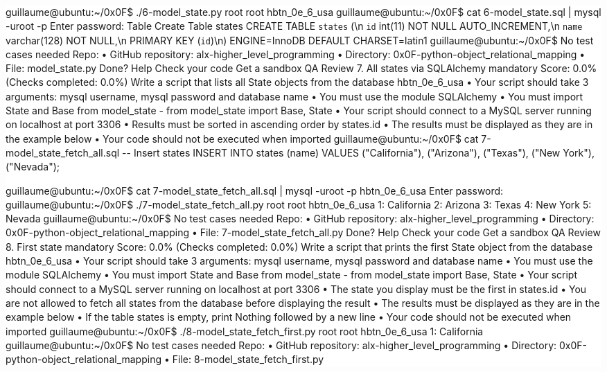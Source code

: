 guillaume@ubuntu:~/0x0F$ ./6-model_state.py root root hbtn_0e_6_usa
guillaume@ubuntu:~/0x0F$ cat 6-model_state.sql | mysql -uroot -p
Enter password: 
Table   Create Table
states  CREATE TABLE `states` (\n  `id` int(11) NOT NULL AUTO_INCREMENT,\n  `name` varchar(128) NOT NULL,\n  PRIMARY KEY (`id`)\n) ENGINE=InnoDB DEFAULT CHARSET=latin1
guillaume@ubuntu:~/0x0F$ 
No test cases needed
Repo:
•	GitHub repository: alx-higher_level_programming
•	Directory: 0x0F-python-object_relational_mapping
•	File: model_state.py
 Done? Help Check your code Get a sandbox QA Review
7. All states via SQLAlchemy
mandatory
Score: 0.0% (Checks completed: 0.0%)
Write a script that lists all State objects from the database hbtn_0e_6_usa
•	Your script should take 3 arguments: mysql username, mysql password and database name
•	You must use the module SQLAlchemy
•	You must import State and Base from model_state - from model_state import Base, State
•	Your script should connect to a MySQL server running on localhost at port 3306
•	Results must be sorted in ascending order by states.id
•	The results must be displayed as they are in the example below
•	Your code should not be executed when imported
guillaume@ubuntu:~/0x0F$ cat 7-model_state_fetch_all.sql
-- Insert states
INSERT INTO states (name) VALUES ("California"), ("Arizona"), ("Texas"), ("New York"), ("Nevada");

guillaume@ubuntu:~/0x0F$ cat 7-model_state_fetch_all.sql | mysql -uroot -p hbtn_0e_6_usa
Enter password: 
guillaume@ubuntu:~/0x0F$ ./7-model_state_fetch_all.py root root hbtn_0e_6_usa
1: California
2: Arizona
3: Texas
4: New York
5: Nevada
guillaume@ubuntu:~/0x0F$ 
No test cases needed
Repo:
•	GitHub repository: alx-higher_level_programming
•	Directory: 0x0F-python-object_relational_mapping
•	File: 7-model_state_fetch_all.py
 Done? Help Check your code Get a sandbox QA Review
8. First state
mandatory
Score: 0.0% (Checks completed: 0.0%)
Write a script that prints the first State object from the database hbtn_0e_6_usa
•	Your script should take 3 arguments: mysql username, mysql password and database name
•	You must use the module SQLAlchemy
•	You must import State and Base from model_state - from model_state import Base, State
•	Your script should connect to a MySQL server running on localhost at port 3306
•	The state you display must be the first in states.id
•	You are not allowed to fetch all states from the database before displaying the result
•	The results must be displayed as they are in the example below
•	If the table states is empty, print Nothing followed by a new line
•	Your code should not be executed when imported
guillaume@ubuntu:~/0x0F$ ./8-model_state_fetch_first.py root root hbtn_0e_6_usa
1: California
guillaume@ubuntu:~/0x0F$ 
No test cases needed
Repo:
•	GitHub repository: alx-higher_level_programming
•	Directory: 0x0F-python-object_relational_mapping
•	File: 8-model_state_fetch_first.py